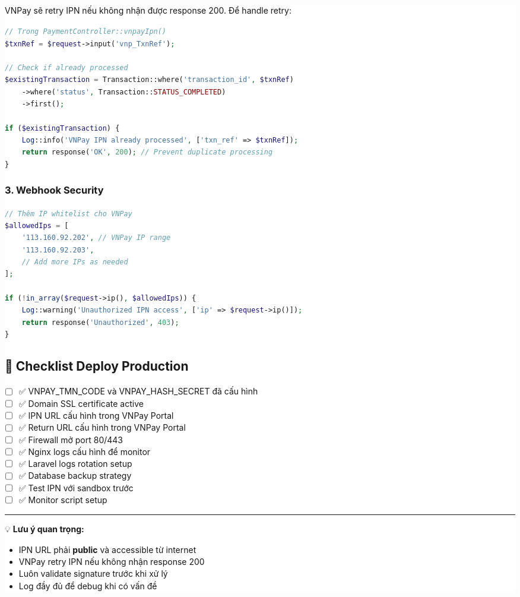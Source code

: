 VNPay sẽ retry IPN nếu không nhận được response 200. Để handle retry:

```php
// Trong PaymentController::vnpayIpn()
$txnRef = $request->input('vnp_TxnRef');

// Check if already processed
$existingTransaction = Transaction::where('transaction_id', $txnRef)
    ->where('status', Transaction::STATUS_COMPLETED)
    ->first();

if ($existingTransaction) {
    Log::info('VNPay IPN already processed', ['txn_ref' => $txnRef]);
    return response('OK', 200); // Prevent duplicate processing
}
```

### 3. Webhook Security

```php
// Thêm IP whitelist cho VNPay
$allowedIps = [
    '113.160.92.202', // VNPay IP range
    '113.160.92.203',
    // Add more IPs as needed
];

if (!in_array($request->ip(), $allowedIps)) {
    Log::warning('Unauthorized IPN access', ['ip' => $request->ip()]);
    return response('Unauthorized', 403);
}
```

## 🎯 Checklist Deploy Production

- [ ] ✅ VNPAY_TMN_CODE và VNPAY_HASH_SECRET đã cấu hình
- [ ] ✅ Domain SSL certificate active
- [ ] ✅ IPN URL cấu hình trong VNPay Portal
- [ ] ✅ Return URL cấu hình trong VNPay Portal  
- [ ] ✅ Firewall mở port 80/443
- [ ] ✅ Nginx logs cấu hình để monitor
- [ ] ✅ Laravel logs rotation setup
- [ ] ✅ Database backup strategy
- [ ] ✅ Test IPN với sandbox trước
- [ ] ✅ Monitor script setup

---

💡 **Lưu ý quan trọng:**
- IPN URL phải **public** và accessible từ internet
- VNPay retry IPN nếu không nhận response 200
- Luôn validate signature trước khi xử lý
- Log đầy đủ để debug khi có vấn đề 
